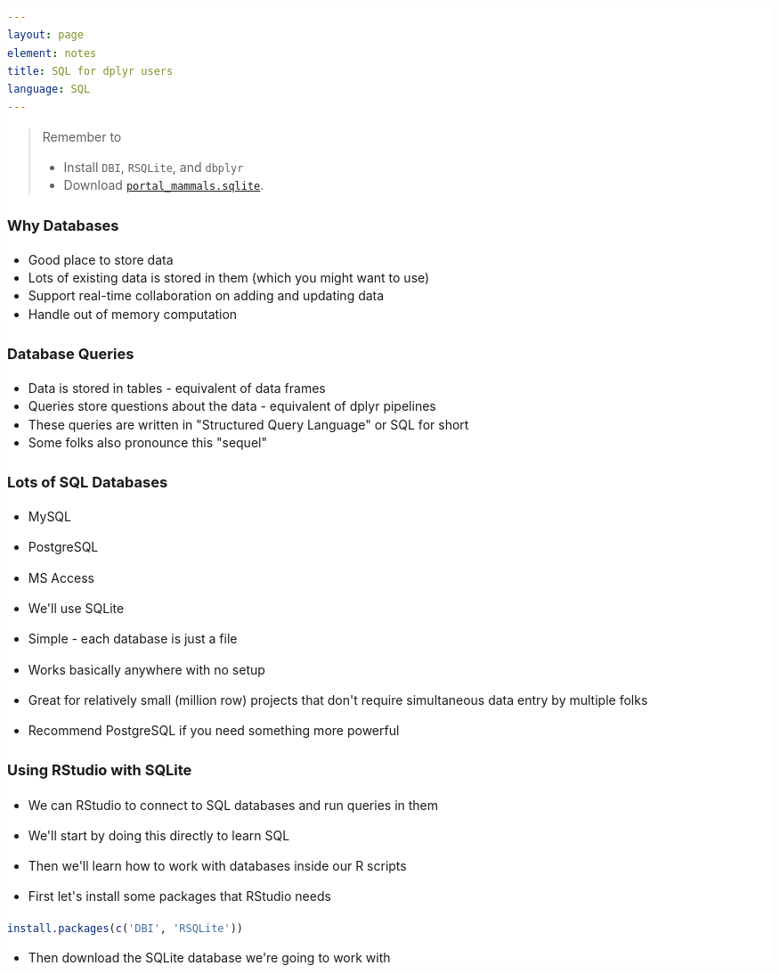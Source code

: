 ```yaml
---
layout: page
element: notes
title: SQL for dplyr users
language: SQL
---
```


> Remember to
>
> * Install `DBI`, `RSQLite`, and `dbplyr`
> * Download [`portal_mammals.sqlite`](https://ndownloader.figshare.com/files/11188550).

### Why Databases

* Good place to store data
* Lots of existing data is stored in them (which you might want to use)
* Support real-time collaboration on adding and updating data
* Handle out of memory computation

### Database Queries

* Data is stored in tables - equivalent of data frames
* Queries store questions about the data - equivalent of dplyr pipelines
* These queries are written in "Structured Query Language" or SQL for short
* Some folks also pronounce this "sequel"

### Lots of SQL Databases

* MySQL
* PostgreSQL
* MS Access

* We'll use SQLite
* Simple - each database is just a file
* Works basically anywhere with no setup
* Great for relatively small (million row) projects that don't require simultaneous data entry by multiple folks
* Recommend PostgreSQL if you need something more powerful

### Using RStudio with SQLite

* We can RStudio to connect to SQL databases and run queries in them
* We'll start by doing this directly to learn SQL
* Then we'll learn how to work with databases inside our R scripts

* First let's install some packages that RStudio needs

```r
install.packages(c('DBI', 'RSQLite'))
```

* Then download the SQLite database we're going to work with
